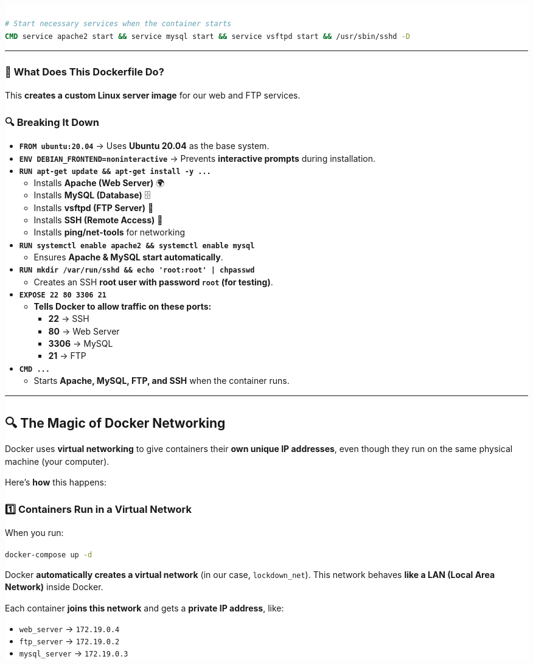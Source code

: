```dockerfile

# Start necessary services when the container starts
CMD service apache2 start && service mysql start && service vsftpd start && /usr/sbin/sshd -D
```

---

### **🧐 What Does This Dockerfile Do?**
This **creates a custom Linux server image** for our web and FTP services.

### **🔍 Breaking It Down**
- **`FROM ubuntu:20.04`** → Uses **Ubuntu 20.04** as the base system.  
- **`ENV DEBIAN_FRONTEND=noninteractive`** → Prevents **interactive prompts** during installation.  
- **`RUN apt-get update && apt-get install -y ...`**  
  - Installs **Apache (Web Server)** 🌍  
  - Installs **MySQL (Database)** 🗄  
  - Installs **vsftpd (FTP Server)** 📂  
  - Installs **SSH (Remote Access)** 🔐  
  - Installs **ping/net-tools** for networking  
- **`RUN systemctl enable apache2 && systemctl enable mysql`**  
  - Ensures **Apache & MySQL start automatically**.  
- **`RUN mkdir /var/run/sshd && echo 'root:root' | chpasswd`**  
  - Creates an SSH **root user with password `root` (for testing)**.  
- **`EXPOSE 22 80 3306 21`**  
  - **Tells Docker to allow traffic on these ports:**  
    - **22** → SSH  
    - **80** → Web Server  
    - **3306** → MySQL  
    - **21** → FTP  
- **`CMD ...`**  
  - Starts **Apache, MySQL, FTP, and SSH** when the container runs.  

---

## **🔍 The Magic of Docker Networking**
Docker uses **virtual networking** to give containers their **own unique IP addresses**, even though they run on the same physical machine (your computer).

Here’s **how** this happens:

### **1️⃣ Containers Run in a Virtual Network**
When you run:
```sh
docker-compose up -d
```
Docker **automatically creates a virtual network** (in our case, `lockdown_net`). This network behaves **like a LAN (Local Area Network)** inside Docker.

Each container **joins this network** and gets a **private IP address**, like:
- `web_server` → `172.19.0.4`
- `ftp_server` → `172.19.0.2`
- `mysql_server` → `172.19.0.3`
